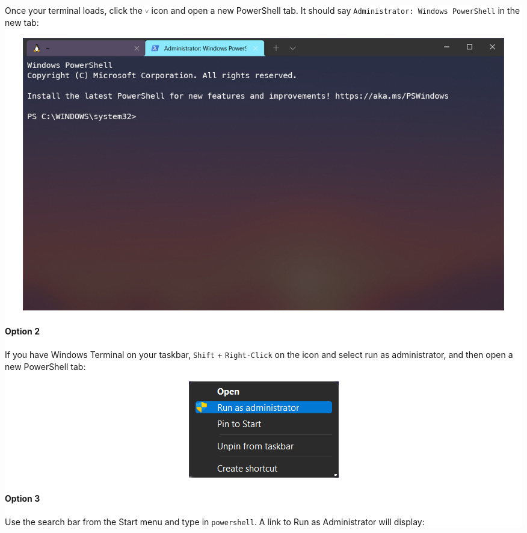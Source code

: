 Once your terminal loads, click the `˅` icon and open a new PowerShell tab. It should say `Administrator: Windows PowerShell` in the new tab:

<p align="center">
<img src="images/adminps.png" alt="Admin PowerShell" width="800px" />
</p>

#### Option 2

If you have Windows Terminal on your taskbar, `Shift` + `Right-Click` on the icon and select run as administrator, and then open a new PowerShell tab:

<p align="center">
<img src="images/right-click-admin.png" alt="Right click windows terminal icon" />
</p>

#### Option 3

Use the search bar from the Start menu and type in `powershell`. A link to Run as Administrator will display:
